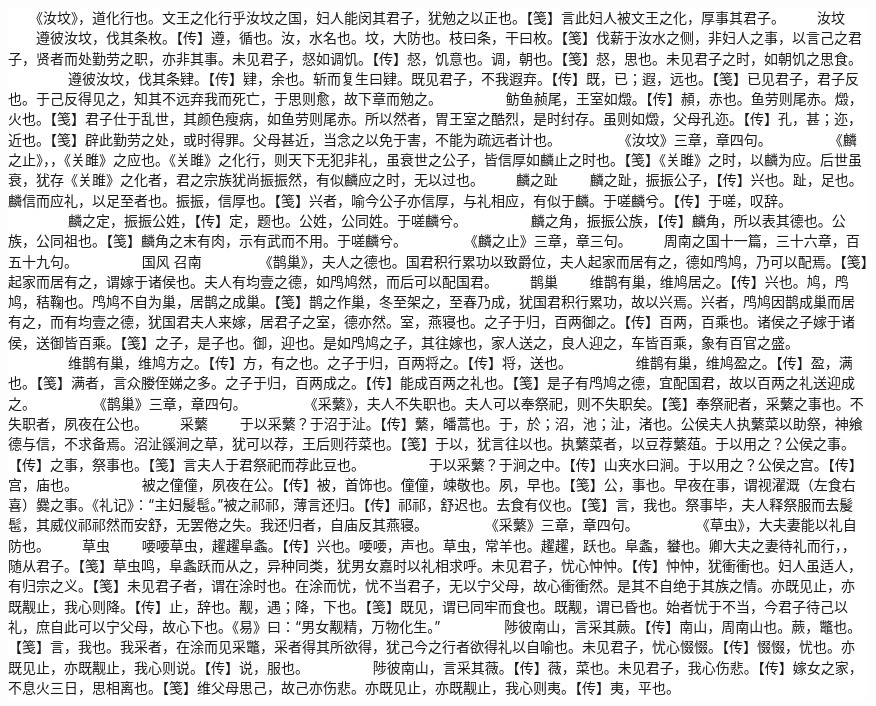 　　《汝坟》，道化行也。文王之化行乎汝坟之国，妇人能闵其君子，犹勉之以正也。【笺】言此妇人被文王之化，厚事其君子。
　　汝坟
　　遵彼汝坟，伐其条枚。【传】遵，循也。汝，水名也。坟，大防也。枝曰条，干曰枚。【笺】伐薪于汝水之侧，非妇人之事，以言己之君子，贤者而处勤劳之职，亦非其事。未见君子，惄如调饥。【传】惄，饥意也。调，朝也。【笺】惄，思也。未见君子之时，如朝饥之思食。
　　
　　遵彼汝坟，伐其条肄。【传】肄，余也。斩而复生曰肄。既见君子，不我遐弃。【传】既，已；遐，远也。【笺】已见君子，君子反也。于己反得见之，知其不远弃我而死亡，于思则愈，故下章而勉之。
　　
　　鲂鱼赪尾，王室如燬。【传】頳，赤也。鱼劳则尾赤。燬，火也。【笺】君子仕于乱世，其颜色瘦病，如鱼劳则尾赤。所以然者，胃王室之酷烈，是时纣存。虽则如燬，父母孔迩。【传】孔，甚；迩，近也。【笺】辟此勤劳之处，或时得罪。父母甚近，当念之以免于害，不能为疏远者计也。
　　
　　《汝坟》三章，章四句。
　　
　　《麟之止》，，《关雎》之应也。《关雎》之化行，则天下无犯非礼，虽衰世之公子，皆信厚如麟止之时也。【笺】《关雎》之时，以麟为应。后世虽衰，犹存《关雎》之化者，君之宗族犹尚振振然，有似麟应之时，无以过也。
　　麟之趾
　　麟之趾，振振公子，【传】兴也。趾，足也。麟信而应礼，以足至者也。振振，信厚也。【笺】兴者，喻今公子亦信厚，与礼相应，有似于麟。于嗟麟兮。【传】于嗟，叹辞。
　　
　　麟之定，振振公姓，【传】定，题也。公姓，公同姓。于嗟麟兮。
　　
　　麟之角，振振公族，【传】麟角，所以表其德也。公族，公同祖也。【笺】麟角之末有肉，示有武而不用。于嗟麟兮。
　　
　　《麟之止》三章，章三句。
　　周南之国十一篇，三十六章，百五十九句。
　　
　　国风 召南
　　
　　《鹊巢》，夫人之德也。国君积行累功以致爵位，夫人起家而居有之，德如鸤鸠，乃可以配焉。【笺】起家而居有之，谓嫁于诸侯也。夫人有均壹之德，如鸤鸠然，而后可以配国君。
　　鹊巢
　　维鹊有巢，维鸠居之。【传】兴也。鸠，鸤鸠，秸鞠也。鸤鸠不自为巢，居鹊之成巢。【笺】鹊之作巢，冬至架之，至春乃成，犹国君积行累功，故以兴焉。兴者，鸤鸠因鹊成巢而居有之，而有均壹之德，犹国君夫人来嫁，居君子之室，德亦然。室，燕寝也。之子于归，百两御之。【传】百两，百乘也。诸侯之子嫁于诸侯，送御皆百乘。【笺】之子，是子也。御，迎也。是如鸤鸠之子，其往嫁也，家人送之，良人迎之，车皆百乘，象有百官之盛。
　　
　　维鹊有巢，维鸠方之。【传】方，有之也。之子于归，百两将之。【传】将，送也。
　　
　　维鹊有巢，维鸠盈之。【传】盈，满也。【笺】满者，言众媵侄娣之多。之子于归，百两成之。【传】能成百两之礼也。【笺】是子有鸤鸠之德，宜配国君，故以百两之礼送迎成之。
　　
　　《鹊巢》三章，章四句。
　　
　　《采蘩》，夫人不失职也。夫人可以奉祭祀，则不失职矣。【笺】奉祭祀者，采蘩之事也。不失职者，夙夜在公也。
　　采蘩
　　于以采蘩？于沼于沚。【传】蘩，皤蒿也。于，於；沼，池；沚，渚也。公侯夫人执蘩菜以助祭，神飨德与信，不求备焉。沼沚豀涧之草，犹可以荐，王后则荇菜也。【笺】于以，犹言往以也。执蘩菜者，以豆荐蘩葅。于以用之？公侯之事。【传】之事，祭事也。【笺】言夫人于君祭祀而荐此豆也。
　　
　　于以采蘩？于涧之中。【传】山夹水曰涧。于以用之？公侯之宫。【传】宫，庙也。
　　
　　被之僮僮，夙夜在公。【传】被，首饰也。僮僮，竦敬也。夙，早也。【笺】公，事也。早夜在事，谓视濯溉（左食右喜）爨之事。《礼记》：“主妇髲髢。”被之祁祁，薄言还归。【传】祁祁，舒迟也。去食有仪也。【笺】言，我也。祭事毕，夫人释祭服而去髲髢，其威仪祁祁然而安舒，无罢倦之失。我还归者，自庙反其燕寝。
　　
　　《采蘩》三章，章四句。
　　
　　《草虫》，大夫妻能以礼自防也。
　　草虫
　　喓喓草虫，趯趯阜螽。【传】兴也。喓喓，声也。草虫，常羊也。趯趯，跃也。阜螽，蠜也。卿大夫之妻待礼而行，，随从君子。【笺】草虫鸣，阜螽跃而从之，异种同类，犹男女嘉时以礼相求呼。未见君子，忧心忡忡。【传】忡忡，犹衝衝也。妇人虽适人，有归宗之义。【笺】未见君子者，谓在涂时也。在涂而忧，忧不当君子，无以宁父母，故心衝衝然。是其不自绝于其族之情。亦既见止，亦既觏止，我心则降。【传】止，辞也。觏，遇；降，下也。【笺】既见，谓已同牢而食也。既觏，谓已昏也。始者忧于不当，今君子待己以礼，庶自此可以宁父母，故心下也。《易》曰：“男女觏精，万物化生。”
　　
　　陟彼南山，言采其蕨。【传】南山，周南山也。蕨，鼈也。【笺】言，我也。我采者，在涂而见采鼈，采者得其所欲得，犹己今之行者欲得礼以自喻也。未见君子，忧心惙惙。【传】惙惙，忧也。亦既见止，亦既觏止，我心则说。【传】说，服也。
　　
　　陟彼南山，言采其薇。【传】薇，菜也。未见君子，我心伤悲。【传】嫁女之家，不息火三日，思相离也。【笺】维父母思己，故己亦伤悲。亦既见止，亦既觏止，我心则夷。【传】夷，平也。
　　